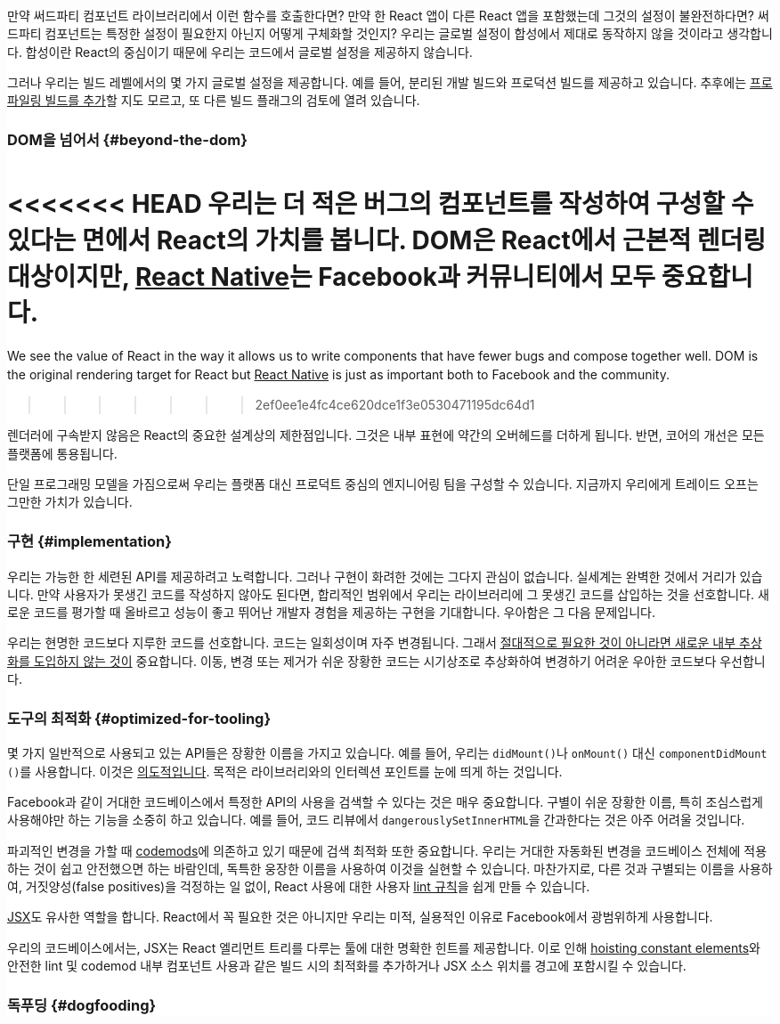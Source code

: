 만약 써드파티 컴포넌트 라이브러리에서 이런 함수를 호출한다면? 만약 한 React 앱이 다른 React 앱을 포함했는데 그것의 설정이 불완전하다면? 써드파티 컴포넌트는 특정한 설정이 필요한지 아닌지 어떻게 구체화할 것인지? 우리는 글로벌 설정이 합성에서 제대로 동작하지 않을 것이라고 생각합니다. 합성이란 React의 중심이기 때문에 우리는 코드에서 글로벌 설정을 제공하지 않습니다.

그러나 우리는 빌드 레벨에서의 몇 가지 글로벌 설정을 제공합니다. 예를 들어, 분리된 개발 빌드와 프로덕션 빌드를 제공하고 있습니다. 추후에는 [프로파일링 빌드를 추가](https://github.com/facebook/react/issues/6627)할 지도 모르고, 또 다른 빌드 플래그의 검토에 열려 있습니다.

### DOM을 넘어서 {#beyond-the-dom}

<<<<<<< HEAD
우리는 더 적은 버그의 컴포넌트를 작성하여 구성할 수 있다는 면에서 React의 가치를 봅니다. DOM은 React에서 근본적 렌더링 대상이지만, [React Native](https://facebook.github.io/react-native/)는 Facebook과 커뮤니티에서 모두 중요합니다.
=======
We see the value of React in the way it allows us to write components that have fewer bugs and compose together well. DOM is the original rendering target for React but [React Native](https://reactnative.dev/) is just as important both to Facebook and the community.
>>>>>>> 2ef0ee1e4fc4ce620dce1f3e0530471195dc64d1

렌더러에 구속받지 않음은 React의 중요한 설계상의 제한점입니다. 그것은 내부 표현에 약간의 오버헤드를 더하게 됩니다. 반면, 코어의 개선은 모든 플랫폼에 통용됩니다.

단일 프로그래밍 모델을 가짐으로써 우리는 플랫폼 대신 프로덕트 중심의 엔지니어링 팀을 구성할 수 있습니다. 지금까지 우리에게 트레이드 오프는 그만한 가치가 있습니다.

### 구현 {#implementation}

우리는 가능한 한 세련된 API를 제공하려고 노력합니다. 그러나 구현이 화려한 것에는 그다지 관심이 없습니다. 실세계는 완벽한 것에서 거리가 있습니다. 만약 사용자가 못생긴 코드를 작성하지 않아도 된다면, 합리적인 범위에서 우리는 라이브러리에 그 못생긴 코드를 삽입하는 것을 선호합니다. 새로운 코드를 평가할 때 올바르고 성능이 좋고 뛰어난 개발자 경험을 제공하는 구현을 기대합니다. 우아함은 그 다음 문제입니다.

우리는 현명한 코드보다 지루한 코드를 선호합니다. 코드는 일회성이며 자주 변경됩니다. 그래서 [절대적으로 필요한 것이 아니라면 새로운 내부 추상화를 도입하지 않는 것이](https://youtu.be/4anAwXYqLG8?t=13m9s) 중요합니다. 이동, 변경 또는 제거가 쉬운 장황한 코드는 시기상조로 추상화하여 변경하기 어려운 우아한 코드보다 우선합니다.

### 도구의 최적화 {#optimized-for-tooling}

몇 가지 일반적으로 사용되고 있는 API들은 장황한 이름을 가지고 있습니다. 예를 들어, 우리는 `didMount()`나 `onMount()` 대신 `componentDidMount()`를 사용합니다. 이것은 [의도적입니다](https://github.com/reactjs/react-future/issues/40#issuecomment-142442124). 목적은 라이브러리와의 인터렉션 포인트를 눈에 띄게 하는 것입니다.

Facebook과 같이 거대한 코드베이스에서 특정한 API의 사용을 검색할 수 있다는 것은 매우 중요합니다. 구별이 쉬운 장황한 이름, 특히 조심스럽게 사용해야만 하는 기능을 소중히 하고 있습니다. 예를 들어, 코드 리뷰에서 `dangerouslySetInnerHTML`을 간과한다는 것은 아주 어려울 것입니다.

파괴적인 변경을 가할 때 [codemods](https://www.youtube.com/watch?v=d0pOgY8__JM)에 의존하고 있기 때문에 검색 최적화 또한 중요합니다. 우리는 거대한 자동화된 변경을 코드베이스 전체에 적용하는 것이 쉽고 안전했으면 하는 바람인데, 독특한 웅장한 이름을 사용하여 이것을 실현할 수 있습니다. 마찬가지로, 다른 것과 구별되는 이름을 사용하여, 거짓양성(false positives)을 걱정하는 일 없이, React 사용에 대한 사용자 [lint 규칙](https://github.com/yannickcr/eslint-plugin-react)을 쉽게 만들 수 있습니다.

[JSX](/docs/introducing-jsx.html)도 유사한 역할을 합니다. React에서 꼭 필요한 것은 아니지만 우리는 미적, 실용적인 이유로 Facebook에서 광범위하게 사용합니다.

우리의 코드베이스에서는, JSX는 React 엘리먼트 트리를 다루는 툴에 대한 명확한 힌트를 제공합니다. 이로 인해 [hoisting constant elements](https://babeljs.io/docs/en/babel-plugin-transform-react-constant-elements/)와 안전한 lint 및 codemod 내부 컴포넌트 사용과 같은 빌드 시의 최적화를 추가하거나 JSX 소스 위치를 경고에 포함시킬 수 있습니다.

### 독푸딩 {#dogfooding}
